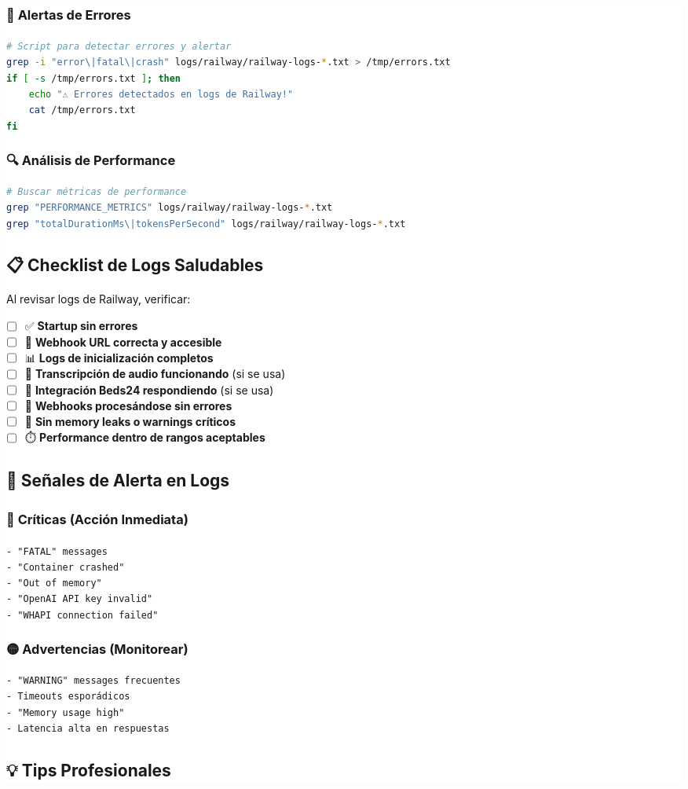 ### 📧 **Alertas de Errores**
```bash
# Script para detectar errores y alertar
grep -i "error\|fatal\|crash" logs/railway/railway-logs-*.txt > /tmp/errors.txt
if [ -s /tmp/errors.txt ]; then
    echo "⚠️ Errores detectados en logs de Railway!"
    cat /tmp/errors.txt
fi
```

### 🔍 **Análisis de Performance**
```bash
# Buscar métricas de performance
grep "PERFORMANCE_METRICS" logs/railway/railway-logs-*.txt
grep "totalDurationMs\|tokensPerSecond" logs/railway/railway-logs-*.txt
```

## 📋 **Checklist de Logs Saludables**

Al revisar logs de Railway, verificar:

- [ ] ✅ **Startup sin errores**
- [ ] 🔗 **Webhook URL correcta y accesible**
- [ ] 📊 **Logs de inicialización completos**
- [ ] 🎤 **Transcripción de audio funcionando** (si se usa)
- [ ] 🏨 **Integración Beds24 respondiendo** (si se usa)
- [ ] 📱 **Webhooks procesándose sin errores**
- [ ] 💾 **Sin memory leaks o warnings críticos**
- [ ] ⏱️ **Performance dentro de rangos aceptables**

## 🚨 **Señales de Alerta en Logs**

### 🔴 **Críticas (Acción Inmediata)**
```
- "FATAL" messages
- "Container crashed"
- "Out of memory"
- "OpenAI API key invalid"
- "WHAPI connection failed"
```

### 🟡 **Advertencias (Monitorear)**
```
- "WARNING" messages frecuentes
- Timeouts esporádicos
- "Memory usage high"
- Latencia alta en respuestas
```

## 💡 **Tips Profesionales**

